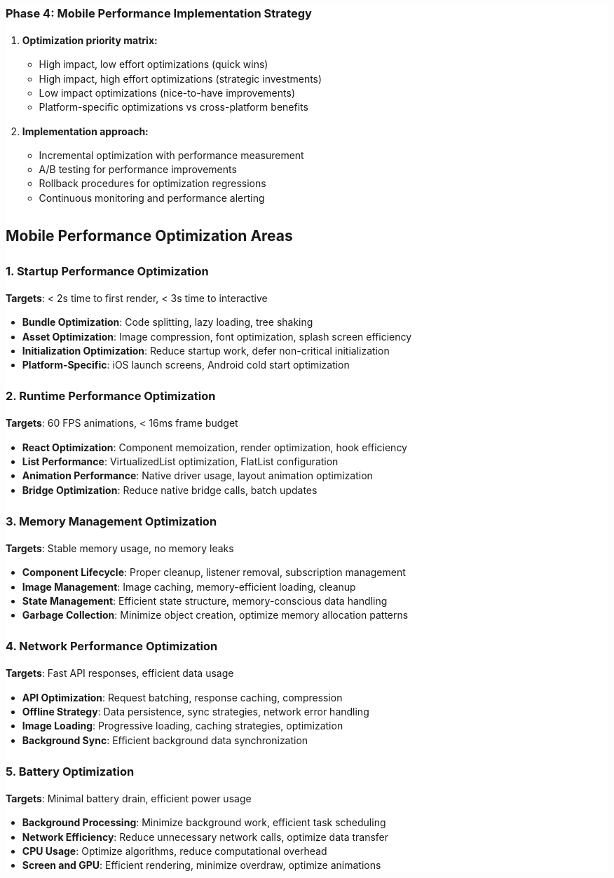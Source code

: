 ### Phase 4: Mobile Performance Implementation Strategy

1. **Optimization priority matrix:**
   - High impact, low effort optimizations (quick wins)
   - High impact, high effort optimizations (strategic investments)
   - Low impact optimizations (nice-to-have improvements)
   - Platform-specific optimizations vs cross-platform benefits

2. **Implementation approach:**
   - Incremental optimization with performance measurement
   - A/B testing for performance improvements
   - Rollback procedures for optimization regressions
   - Continuous monitoring and performance alerting

## Mobile Performance Optimization Areas

### 1. Startup Performance Optimization
**Targets**: < 2s time to first render, < 3s time to interactive
- **Bundle Optimization**: Code splitting, lazy loading, tree shaking
- **Asset Optimization**: Image compression, font optimization, splash screen efficiency
- **Initialization Optimization**: Reduce startup work, defer non-critical initialization
- **Platform-Specific**: iOS launch screens, Android cold start optimization

### 2. Runtime Performance Optimization
**Targets**: 60 FPS animations, < 16ms frame budget
- **React Optimization**: Component memoization, render optimization, hook efficiency
- **List Performance**: VirtualizedList optimization, FlatList configuration
- **Animation Performance**: Native driver usage, layout animation optimization
- **Bridge Optimization**: Reduce native bridge calls, batch updates

### 3. Memory Management Optimization
**Targets**: Stable memory usage, no memory leaks
- **Component Lifecycle**: Proper cleanup, listener removal, subscription management
- **Image Management**: Image caching, memory-efficient loading, cleanup
- **State Management**: Efficient state structure, memory-conscious data handling
- **Garbage Collection**: Minimize object creation, optimize memory allocation patterns

### 4. Network Performance Optimization
**Targets**: Fast API responses, efficient data usage
- **API Optimization**: Request batching, response caching, compression
- **Offline Strategy**: Data persistence, sync strategies, network error handling
- **Image Loading**: Progressive loading, caching strategies, optimization
- **Background Sync**: Efficient background data synchronization

### 5. Battery Optimization
**Targets**: Minimal battery drain, efficient power usage
- **Background Processing**: Minimize background work, efficient task scheduling
- **Network Efficiency**: Reduce unnecessary network calls, optimize data transfer
- **CPU Usage**: Optimize algorithms, reduce computational overhead
- **Screen and GPU**: Efficient rendering, minimize overdraw, optimize animations
